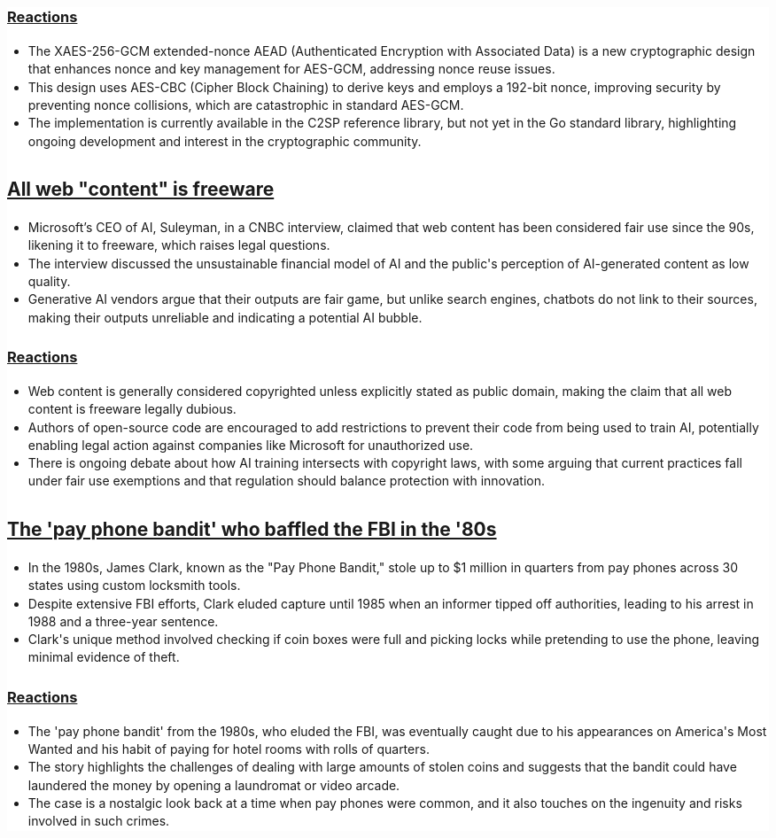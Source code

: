 ### [Reactions](https://news.ycombinator.com/item?id=40826683)

- The XAES-256-GCM extended-nonce AEAD (Authenticated Encryption with Associated Data) is a new cryptographic design that enhances nonce and key management for AES-GCM, addressing nonce reuse issues.
- This design uses AES-CBC (Cipher Block Chaining) to derive keys and employs a 192-bit nonce, improving security by preventing nonce collisions, which are catastrophic in standard AES-GCM.
- The implementation is currently available in the C2SP reference library, but not yet in the Go standard library, highlighting ongoing development and interest in the cryptographic community.

## [All web "content" is freeware](https://rubenerd.com/all-web-content-is-freeware/)

- Microsoft’s CEO of AI, Suleyman, in a CNBC interview, claimed that web content has been considered fair use since the 90s, likening it to freeware, which raises legal questions.
- The interview discussed the unsustainable financial model of AI and the public's perception of AI-generated content as low quality.
- Generative AI vendors argue that their outputs are fair game, but unlike search engines, chatbots do not link to their sources, making their outputs unreliable and indicating a potential AI bubble.

### [Reactions](https://news.ycombinator.com/item?id=40828441)

- Web content is generally considered copyrighted unless explicitly stated as public domain, making the claim that all web content is freeware legally dubious.
- Authors of open-source code are encouraged to add restrictions to prevent their code from being used to train AI, potentially enabling legal action against companies like Microsoft for unauthorized use.
- There is ongoing debate about how AI training intersects with copyright laws, with some arguing that current practices fall under fair use exemptions and that regulation should balance protection with innovation.

## [The 'pay phone bandit' who baffled the FBI in the '80s](https://www.mentalfloss.com/posts/pay-phone-bandit-baffled-fbi)

- In the 1980s, James Clark, known as the "Pay Phone Bandit," stole up to $1 million in quarters from pay phones across 30 states using custom locksmith tools.
- Despite extensive FBI efforts, Clark eluded capture until 1985 when an informer tipped off authorities, leading to his arrest in 1988 and a three-year sentence.
- Clark's unique method involved checking if coin boxes were full and picking locks while pretending to use the phone, leaving minimal evidence of theft.

### [Reactions](https://news.ycombinator.com/item?id=40827650)

- The 'pay phone bandit' from the 1980s, who eluded the FBI, was eventually caught due to his appearances on America's Most Wanted and his habit of paying for hotel rooms with rolls of quarters.
- The story highlights the challenges of dealing with large amounts of stolen coins and suggests that the bandit could have laundered the money by opening a laundromat or video arcade.
- The case is a nostalgic look back at a time when pay phones were common, and it also touches on the ingenuity and risks involved in such crimes.
